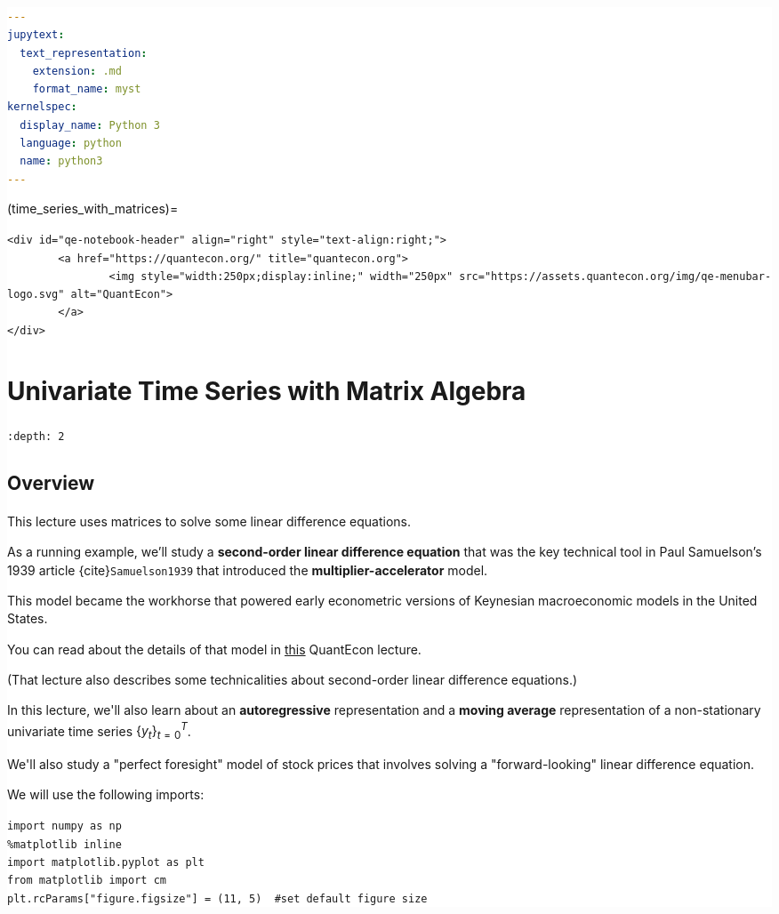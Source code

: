 ```yaml
---
jupytext:
  text_representation:
    extension: .md
    format_name: myst
kernelspec:
  display_name: Python 3
  language: python
  name: python3
---
```


(time_series_with_matrices)=
```{raw} html
<div id="qe-notebook-header" align="right" style="text-align:right;">
        <a href="https://quantecon.org/" title="quantecon.org">
                <img style="width:250px;display:inline;" width="250px" src="https://assets.quantecon.org/img/qe-menubar-logo.svg" alt="QuantEcon">
        </a>
</div>
```

# Univariate Time Series with Matrix Algebra

```{contents} Contents
:depth: 2
```

## Overview

This lecture uses matrices to solve some linear difference equations.

As a running example, we’ll study a **second-order linear difference
equation** that was the key technical tool in Paul Samuelson’s 1939
article {cite}`Samuelson1939` that introduced the **multiplier-accelerator** model.

This model became the workhorse that powered early econometric versions of
Keynesian macroeconomic models in the United States.

You can read about the details of that model in [this](https://python.quantecon.org/samuelson.html)
QuantEcon lecture.

(That lecture also describes some technicalities about second-order linear difference equations.)

In this lecture, we'll also learn about an **autoregressive** representation and a **moving average** representation of a  non-stationary
univariate time series $\{y_t\}_{t=0}^T$.

We'll also study a "perfect foresight" model of stock prices that involves solving
a "forward-looking" linear difference equation.

We will use the following imports:

```{code-cell} ipython
import numpy as np
%matplotlib inline
import matplotlib.pyplot as plt
from matplotlib import cm
plt.rcParams["figure.figsize"] = (11, 5)  #set default figure size
```
